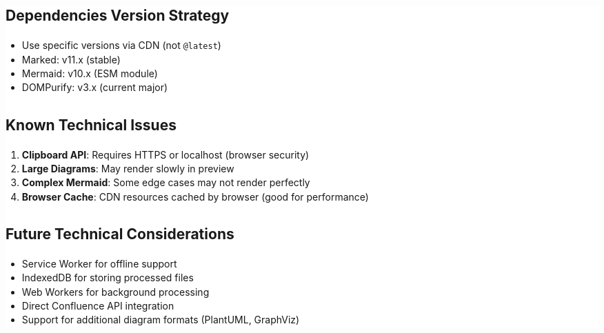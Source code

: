 ## Dependencies Version Strategy
- Use specific versions via CDN (not `@latest`)
- Marked: v11.x (stable)
- Mermaid: v10.x (ESM module)
- DOMPurify: v3.x (current major)

## Known Technical Issues
1. **Clipboard API**: Requires HTTPS or localhost (browser security)
2. **Large Diagrams**: May render slowly in preview
3. **Complex Mermaid**: Some edge cases may not render perfectly
4. **Browser Cache**: CDN resources cached by browser (good for performance)

## Future Technical Considerations
- Service Worker for offline support
- IndexedDB for storing processed files
- Web Workers for background processing
- Direct Confluence API integration
- Support for additional diagram formats (PlantUML, GraphViz)
